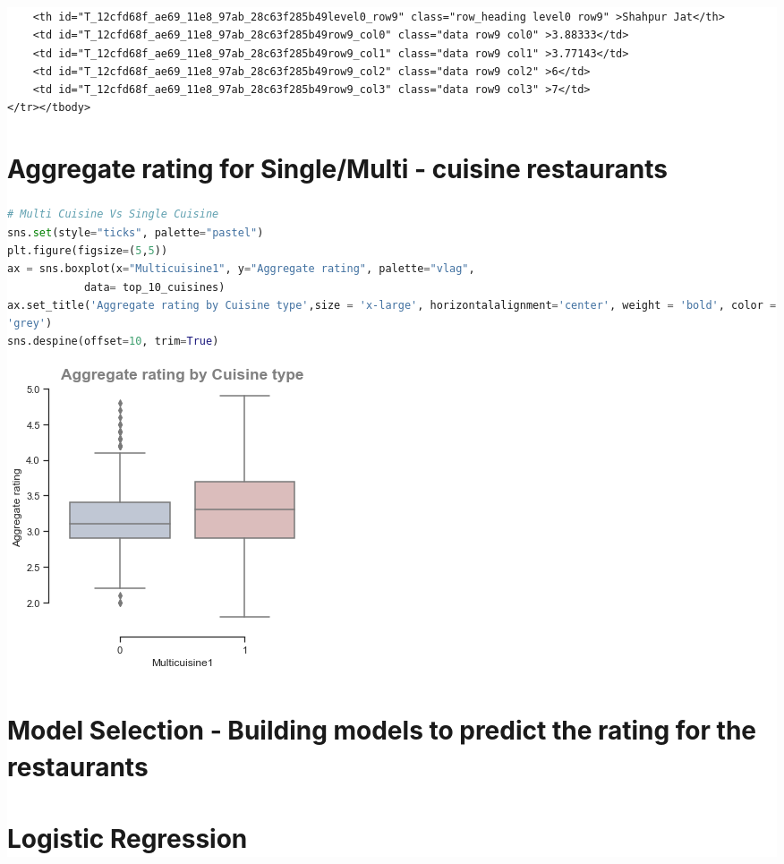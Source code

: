         <th id="T_12cfd68f_ae69_11e8_97ab_28c63f285b49level0_row9" class="row_heading level0 row9" >Shahpur Jat</th> 
        <td id="T_12cfd68f_ae69_11e8_97ab_28c63f285b49row9_col0" class="data row9 col0" >3.88333</td> 
        <td id="T_12cfd68f_ae69_11e8_97ab_28c63f285b49row9_col1" class="data row9 col1" >3.77143</td> 
        <td id="T_12cfd68f_ae69_11e8_97ab_28c63f285b49row9_col2" class="data row9 col2" >6</td> 
        <td id="T_12cfd68f_ae69_11e8_97ab_28c63f285b49row9_col3" class="data row9 col3" >7</td> 
    </tr></tbody> 
</table> 



# Aggregate rating for Single/Multi - cuisine restaurants


```python
# Multi Cuisine Vs Single Cuisine
sns.set(style="ticks", palette="pastel")
plt.figure(figsize=(5,5))
ax = sns.boxplot(x="Multicuisine1", y="Aggregate rating", palette="vlag",
            data= top_10_cuisines)
ax.set_title('Aggregate rating by Cuisine type',size = 'x-large', horizontalalignment='center', weight = 'bold', color = 'grey')
sns.despine(offset=10, trim=True)

```


![png](output_44_0.png)


# Model Selection - Building models to predict the rating for the restaurants

# Logistic Regression
